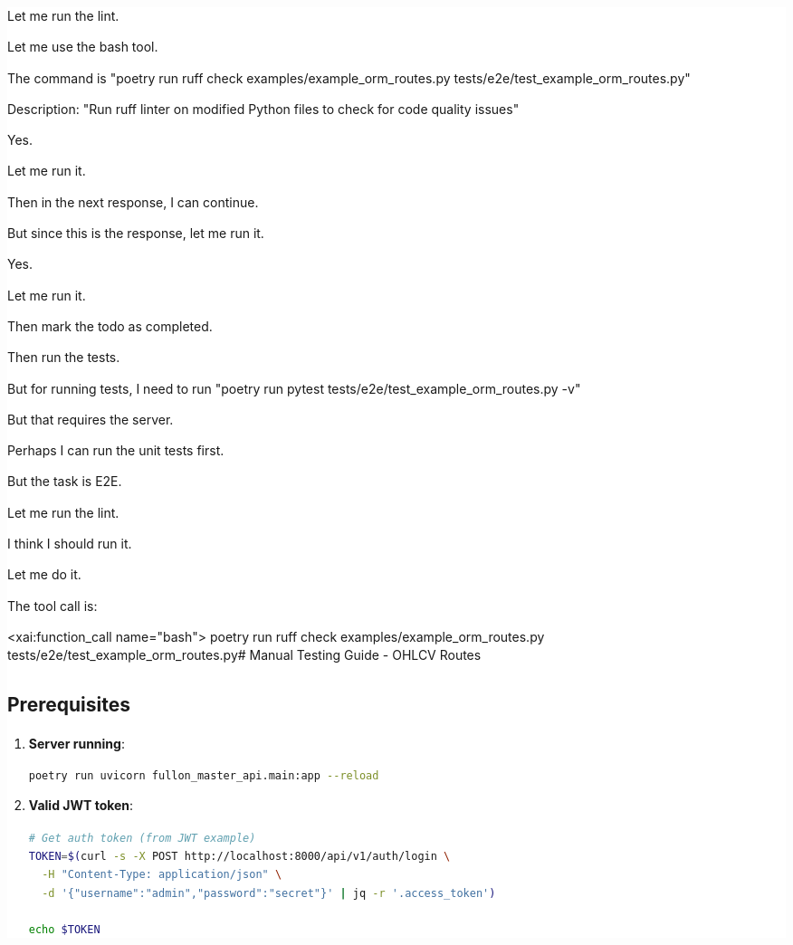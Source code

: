 Let me run the lint. 

Let me use the bash tool. 

The command is "poetry run ruff check examples/example_orm_routes.py tests/e2e/test_example_orm_routes.py"

Description: "Run ruff linter on modified Python files to check for code quality issues"

Yes. 

Let me run it. 

Then in the next response, I can continue. 

But since this is the response, let me run it. 

Yes. 

Let me run it. 

Then mark the todo as completed. 

Then run the tests. 

But for running tests, I need to run "poetry run pytest tests/e2e/test_example_orm_routes.py -v"

But that requires the server. 

Perhaps I can run the unit tests first. 

But the task is E2E. 

Let me run the lint. 

I think I should run it. 

Let me do it. 

The tool call is: 

<xai:function_call name="bash">
<parameter name="command">poetry run ruff check examples/example_orm_routes.py tests/e2e/test_example_orm_routes.py# Manual Testing Guide - OHLCV Routes

## Prerequisites

1. **Server running**:
   ```bash
   poetry run uvicorn fullon_master_api.main:app --reload
   ```

2. **Valid JWT token**:
   ```bash
   # Get auth token (from JWT example)
   TOKEN=$(curl -s -X POST http://localhost:8000/api/v1/auth/login \
     -H "Content-Type: application/json" \
     -d '{"username":"admin","password":"secret"}' | jq -r '.access_token')

   echo $TOKEN
   ```

